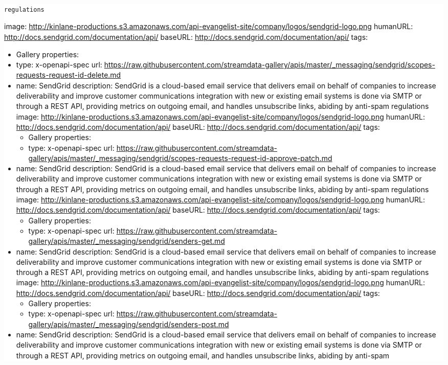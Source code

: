     regulations
  image: http://kinlane-productions.s3.amazonaws.com/api-evangelist-site/company/logos/sendgrid-logo.png
  humanURL: http://docs.sendgrid.com/documentation/api/
  baseURL: http://docs.sendgrid.com/documentation/api/
  tags:
  - Gallery
  properties:
  - type: x-openapi-spec
    url: https://raw.githubusercontent.com/streamdata-gallery/apis/master/_messaging/sendgrid/scopes-requests-request-id-delete.md
- name: SendGrid
  description: SendGrid is a cloud-based email service that delivers email on behalf
    of companies to increase deliverability and improve customer communications integration
    with new or existing email systems is done via SMTP or through a REST API, providing
    metrics on outgoing email, and handles unsubscribe links, abiding by anti-spam
    regulations
  image: http://kinlane-productions.s3.amazonaws.com/api-evangelist-site/company/logos/sendgrid-logo.png
  humanURL: http://docs.sendgrid.com/documentation/api/
  baseURL: http://docs.sendgrid.com/documentation/api/
  tags:
  - Gallery
  properties:
  - type: x-openapi-spec
    url: https://raw.githubusercontent.com/streamdata-gallery/apis/master/_messaging/sendgrid/scopes-requests-request-id-approve-patch.md
- name: SendGrid
  description: SendGrid is a cloud-based email service that delivers email on behalf
    of companies to increase deliverability and improve customer communications integration
    with new or existing email systems is done via SMTP or through a REST API, providing
    metrics on outgoing email, and handles unsubscribe links, abiding by anti-spam
    regulations
  image: http://kinlane-productions.s3.amazonaws.com/api-evangelist-site/company/logos/sendgrid-logo.png
  humanURL: http://docs.sendgrid.com/documentation/api/
  baseURL: http://docs.sendgrid.com/documentation/api/
  tags:
  - Gallery
  properties:
  - type: x-openapi-spec
    url: https://raw.githubusercontent.com/streamdata-gallery/apis/master/_messaging/sendgrid/senders-get.md
- name: SendGrid
  description: SendGrid is a cloud-based email service that delivers email on behalf
    of companies to increase deliverability and improve customer communications integration
    with new or existing email systems is done via SMTP or through a REST API, providing
    metrics on outgoing email, and handles unsubscribe links, abiding by anti-spam
    regulations
  image: http://kinlane-productions.s3.amazonaws.com/api-evangelist-site/company/logos/sendgrid-logo.png
  humanURL: http://docs.sendgrid.com/documentation/api/
  baseURL: http://docs.sendgrid.com/documentation/api/
  tags:
  - Gallery
  properties:
  - type: x-openapi-spec
    url: https://raw.githubusercontent.com/streamdata-gallery/apis/master/_messaging/sendgrid/senders-post.md
- name: SendGrid
  description: SendGrid is a cloud-based email service that delivers email on behalf
    of companies to increase deliverability and improve customer communications integration
    with new or existing email systems is done via SMTP or through a REST API, providing
    metrics on outgoing email, and handles unsubscribe links, abiding by anti-spam